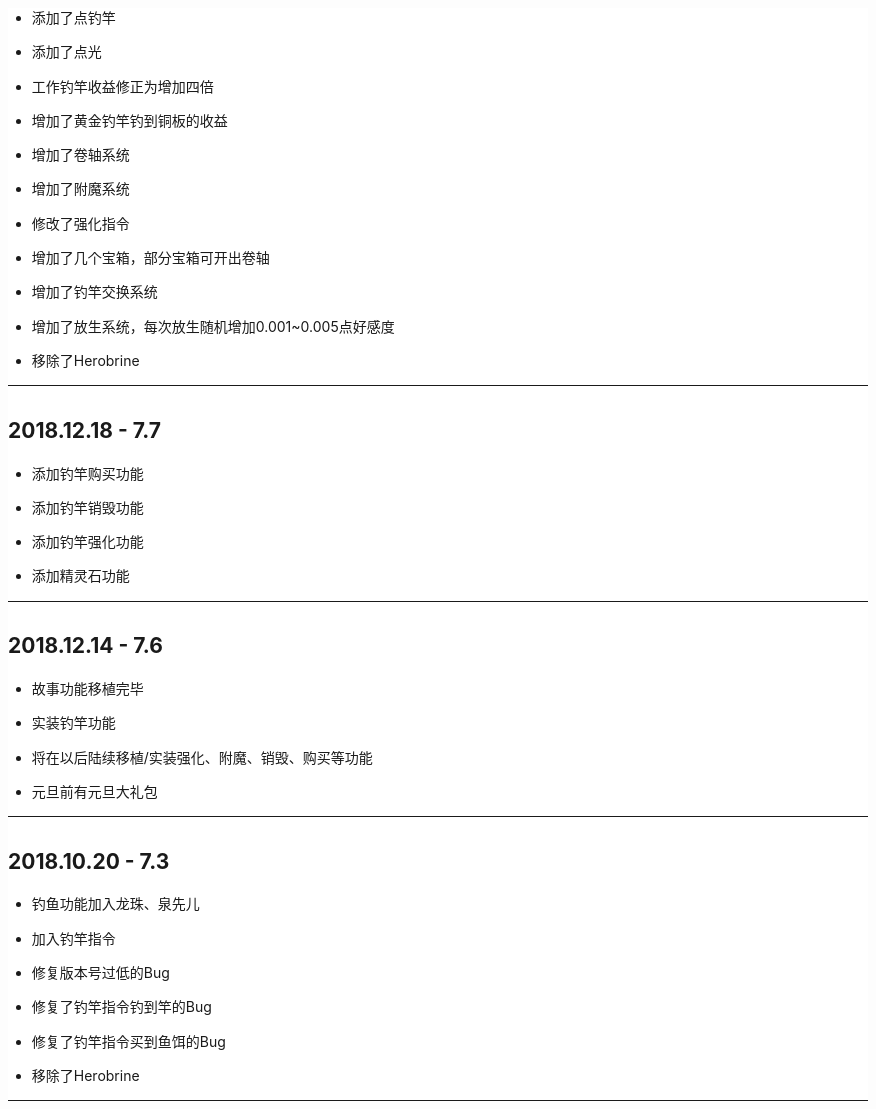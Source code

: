 - 添加了点钓竿

- 添加了点光

- 工作钓竿收益修正为增加四倍

- 增加了黄金钓竿钓到铜板的收益

- 增加了卷轴系统

- 增加了附魔系统

- 修改了强化指令

- 增加了几个宝箱，部分宝箱可开出卷轴

- 增加了钓竿交换系统

- 增加了放生系统，每次放生随机增加0.001~0.005点好感度

- 移除了Herobrine

---

## 2018.12.18 - 7.7

- 添加钓竿购买功能

- 添加钓竿销毁功能

- 添加钓竿强化功能

- 添加精灵石功能

---

## 2018.12.14 - 7.6

- 故事功能移植完毕

- 实装钓竿功能

- 将在以后陆续移植/实装强化、附魔、销毁、购买等功能

- 元旦前有元旦大礼包

---

## 2018.10.20 - 7.3

- 钓鱼功能加入龙珠、泉先儿

- 加入钓竿指令

- 修复版本号过低的Bug

- 修复了钓竿指令钓到竿的Bug

- 修复了钓竿指令买到鱼饵的Bug

- 移除了Herobrine

---